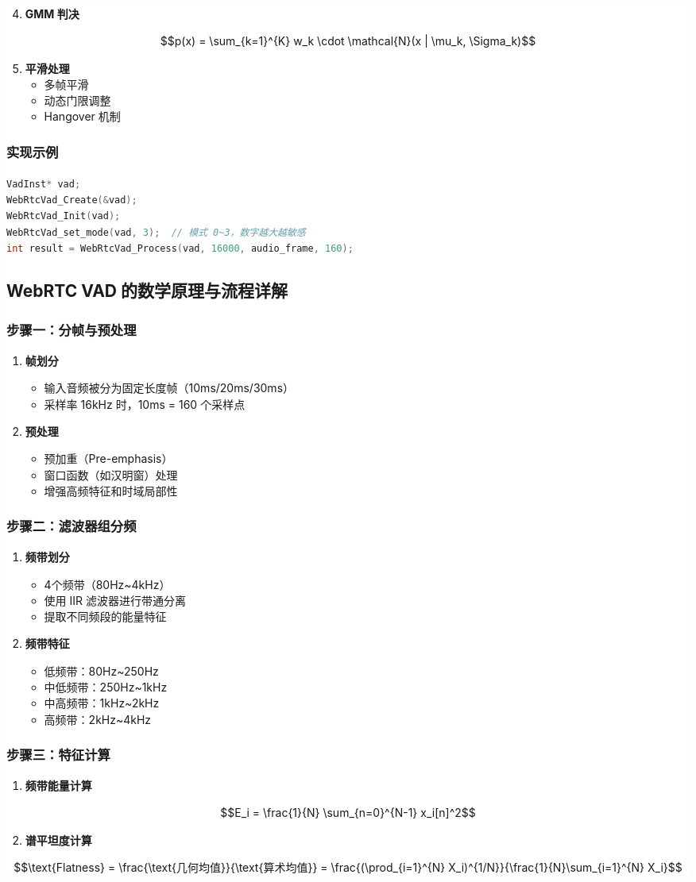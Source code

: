 4. **GMM 判决**
```math
p(x) = \sum_{k=1}^{K} w_k \cdot \mathcal{N}(x | \mu_k, \Sigma_k)
```

5. **平滑处理**
   - 多帧平滑
   - 动态门限调整
   - Hangover 机制

### 实现示例

```cpp
VadInst* vad;
WebRtcVad_Create(&vad);
WebRtcVad_Init(vad);
WebRtcVad_set_mode(vad, 3);  // 模式 0~3，数字越大越敏感
int result = WebRtcVad_Process(vad, 16000, audio_frame, 160);
```

## WebRTC VAD 的数学原理与流程详解

### 步骤一：分帧与预处理

1. **帧划分**
   - 输入音频被分为固定长度帧（10ms/20ms/30ms）
   - 采样率 16kHz 时，10ms = 160 个采样点

2. **预处理**
   - 预加重（Pre-emphasis）
   - 窗口函数（如汉明窗）处理
   - 增强高频特征和时域局部性

### 步骤二：滤波器组分频

1. **频带划分**
   - 4个频带（80Hz~4kHz）
   - 使用 IIR 滤波器进行带通分离
   - 提取不同频段的能量特征

2. **频带特征**
   - 低频带：80Hz~250Hz
   - 中低频带：250Hz~1kHz
   - 中高频带：1kHz~2kHz
   - 高频带：2kHz~4kHz

### 步骤三：特征计算

1. **频带能量计算**
```math
E_i = \frac{1}{N} \sum_{n=0}^{N-1} x_i[n]^2
```

2. **谱平坦度计算**
```math
\text{Flatness} = \frac{\text{几何均值}}{\text{算术均值}} = \frac{(\prod_{i=1}^{N} X_i)^{1/N}}{\frac{1}{N}\sum_{i=1}^{N} X_i}
```
